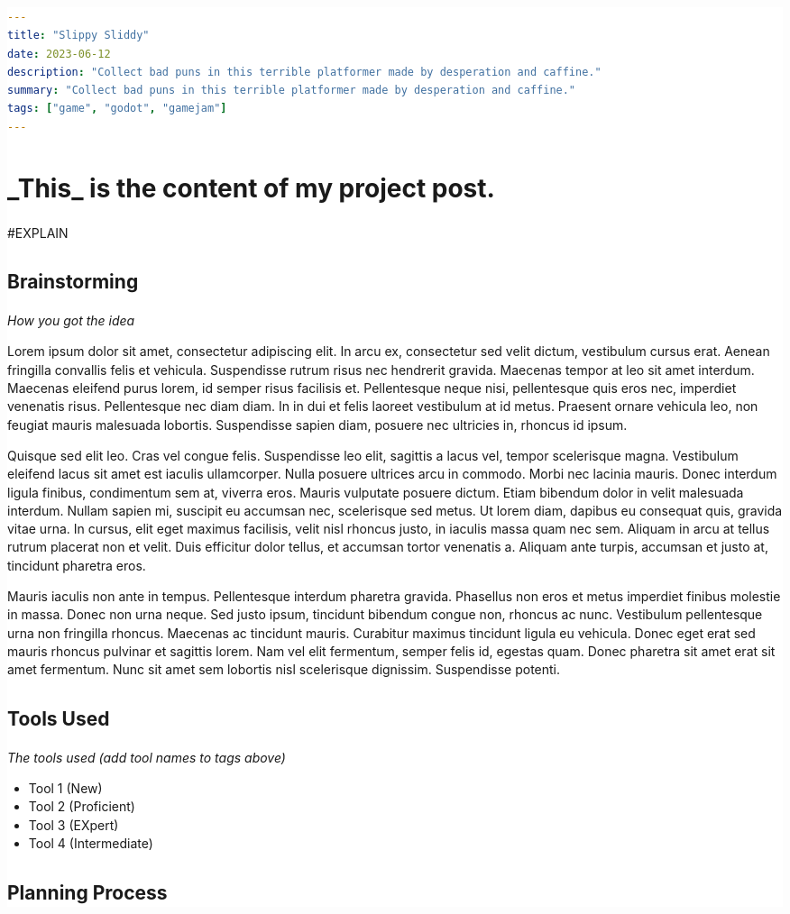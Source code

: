 ```yaml
---
title: "Slippy Sliddy"
date: 2023-06-12
description: "Collect bad puns in this terrible platformer made by desperation and caffine."
summary: "Collect bad puns in this terrible platformer made by desperation and caffine."
tags: ["game", "godot", "gamejam"]
---
```

<h1> _This_ is the content of my project post. </h1>

#EXPLAIN

## <h2> Brainstorming </h2>


*How you got the idea*

Lorem ipsum dolor sit amet, consectetur adipiscing elit. In arcu ex, consectetur sed velit dictum, vestibulum cursus erat. Aenean fringilla convallis felis et vehicula. Suspendisse rutrum risus nec hendrerit gravida. Maecenas tempor at leo sit amet interdum. Maecenas eleifend purus lorem, id semper risus facilisis et. Pellentesque neque nisi, pellentesque quis eros nec, imperdiet venenatis risus. Pellentesque nec diam diam. In in dui et felis laoreet vestibulum at id metus. Praesent ornare vehicula leo, non feugiat mauris malesuada lobortis. Suspendisse sapien diam, posuere nec ultricies in, rhoncus id ipsum.

Quisque sed elit leo. Cras vel congue felis. Suspendisse leo elit, sagittis a lacus vel, tempor scelerisque magna. Vestibulum eleifend lacus sit amet est iaculis ullamcorper. Nulla posuere ultrices arcu in commodo. Morbi nec lacinia mauris. Donec interdum ligula finibus, condimentum sem at, viverra eros. Mauris vulputate posuere dictum. Etiam bibendum dolor in velit malesuada interdum. Nullam sapien mi, suscipit eu accumsan nec, scelerisque sed metus. Ut lorem diam, dapibus eu consequat quis, gravida vitae urna. In cursus, elit eget maximus facilisis, velit nisl rhoncus justo, in iaculis massa quam nec sem. Aliquam in arcu at tellus rutrum placerat non et velit. Duis efficitur dolor tellus, et accumsan tortor venenatis a. Aliquam ante turpis, accumsan et justo at, tincidunt pharetra eros.

Mauris iaculis non ante in tempus. Pellentesque interdum pharetra gravida. Phasellus non eros et metus imperdiet finibus molestie in massa. Donec non urna neque. Sed justo ipsum, tincidunt bibendum congue non, rhoncus ac nunc. Vestibulum pellentesque urna non fringilla rhoncus. Maecenas ac tincidunt mauris. Curabitur maximus tincidunt ligula eu vehicula. Donec eget erat sed mauris rhoncus pulvinar et sagittis lorem. Nam vel elit fermentum, semper felis id, egestas quam. Donec pharetra sit amet erat sit amet fermentum. Nunc sit amet sem lobortis nisl scelerisque dignissim. Suspendisse potenti. 


## <h2> Tools Used </h2>

*The tools used (add tool names to tags above)*

- Tool 1 (New)
- Tool 2 (Proficient)
- Tool 3 (EXpert)
- Tool 4 (Intermediate)


## <h2> Planning Process </h2>


[^1]: The above quote is excerpted from a post on stack Exchange [How to solve problem](https://stackoverflow.com/questions/65710340/converting-http-request-to-unity-web-request), posted: August 08, 2014.